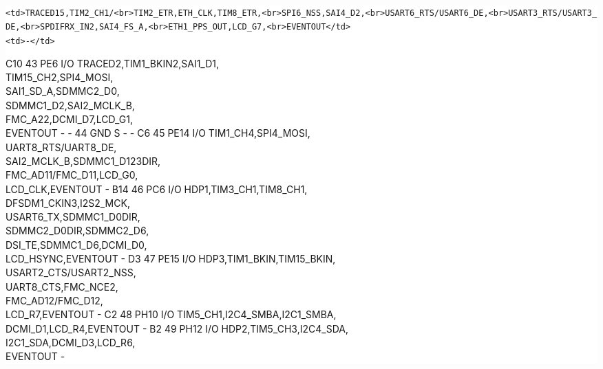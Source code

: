    <td>TRACED15,TIM2_CH1/<br>TIM2_ETR,ETH_CLK,TIM8_ETR,<br>SPI6_NSS,SAI4_D2,<br>USART6_RTS/USART6_DE,<br>USART3_RTS/USART3_DE,<br>SPDIFRX_IN2,SAI4_FS_A,<br>ETH1_PPS_OUT,LCD_G7,<br>EVENTOUT</td>
    <td>-</td>
  </tr>
  <tr>
    <td>C10</td>
    <td>43</td>
    <td>PE6</td>
    <td>I/O</td>
    <td>TRACED2,TIM1_BKIN2,SAI1_D1,<br>TIM15_CH2,SPI4_MOSI,<br>SAI1_SD_A,SDMMC2_D0,<br>SDMMC1_D2,SAI2_MCLK_B,<br>FMC_A22,DCMI_D7,LCD_G1,<br>EVENTOUT</td>
    <td>-</td>
  </tr>
  <tr>
    <td>-</td>
    <td>44</td>
    <td>GND</td>
    <td>S</td>
    <td>-</td>
    <td>-</td>
  </tr>
  <tr>
    <td>C6</td>
    <td>45</td>
    <td>PE14</td>
    <td>I/O</td>
    <td>TIM1_CH4,SPI4_MOSI,<br>UART8_RTS/UART8_DE,<br>SAI2_MCLK_B,SDMMC1_D123DIR,<br>FMC_AD11/FMC_D11,LCD_G0,<br>LCD_CLK,EVENTOUT</td>
    <td>-</td>
  </tr>
  <tr>
    <td>B14</td>
    <td>46</td>
    <td>PC6</td>
    <td>I/O</td>
    <td>HDP1,TIM3_CH1,TIM8_CH1,<br>DFSDM1_CKIN3,I2S2_MCK,<br>USART6_TX,SDMMC1_D0DIR,<br>SDMMC2_D0DIR,SDMMC2_D6,<br>DSI_TE,SDMMC1_D6,DCMI_D0,<br>LCD_HSYNC,EVENTOUT</td>
    <td>-</td>
  </tr>
  <tr>
    <td>D3</td>
    <td>47</td>
    <td>PE15</td>
    <td>I/O</td>
    <td>HDP3,TIM1_BKIN,TIM15_BKIN,<br>USART2_CTS/USART2_NSS,<br>UART8_CTS,FMC_NCE2,<br>FMC_AD12/FMC_D12,<br>LCD_R7,EVENTOUT</td>
    <td>-</td>
  </tr>
  <tr>
    <td>C2</td>
    <td>48</td>
    <td>PH10</td>
    <td>I/O</td>
    <td>TIM5_CH1,I2C4_SMBA,I2C1_SMBA,<br>DCMI_D1,LCD_R4,EVENTOUT</td>
    <td>-</td>
  </tr>
  <tr>
    <td>B2</td>
    <td>49</td>
    <td>PH12</td>
    <td>I/O</td>
    <td>HDP2,TIM5_CH3,I2C4_SDA,<br>I2C1_SDA,DCMI_D3,LCD_R6,<br>EVENTOUT</td>
    <td>-</td>
  </tr>